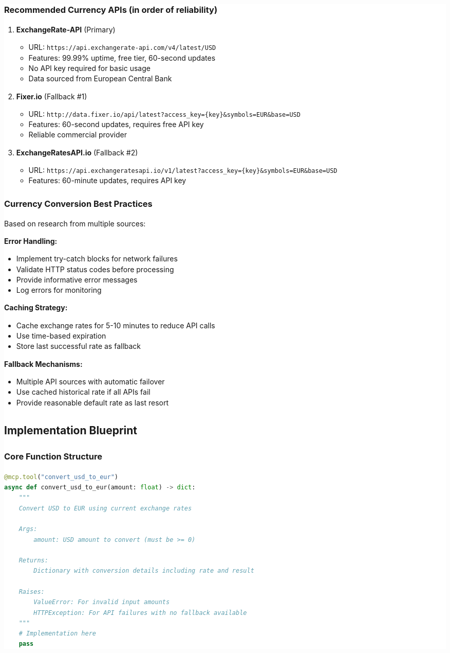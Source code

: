 ### Recommended Currency APIs (in order of reliability)

1. **ExchangeRate-API** (Primary)
   - URL: `https://api.exchangerate-api.com/v4/latest/USD`
   - Features: 99.99% uptime, free tier, 60-second updates
   - No API key required for basic usage
   - Data sourced from European Central Bank

2. **Fixer.io** (Fallback #1) 
   - URL: `http://data.fixer.io/api/latest?access_key={key}&symbols=EUR&base=USD`
   - Features: 60-second updates, requires free API key
   - Reliable commercial provider

3. **ExchangeRatesAPI.io** (Fallback #2)
   - URL: `https://api.exchangeratesapi.io/v1/latest?access_key={key}&symbols=EUR&base=USD`
   - Features: 60-minute updates, requires API key

### Currency Conversion Best Practices
Based on research from multiple sources:

**Error Handling:**
- Implement try-catch blocks for network failures
- Validate HTTP status codes before processing
- Provide informative error messages
- Log errors for monitoring

**Caching Strategy:**
- Cache exchange rates for 5-10 minutes to reduce API calls
- Use time-based expiration
- Store last successful rate as fallback

**Fallback Mechanisms:**
- Multiple API sources with automatic failover
- Use cached historical rate if all APIs fail
- Provide reasonable default rate as last resort

## Implementation Blueprint

### Core Function Structure
```python
@mcp.tool("convert_usd_to_eur")
async def convert_usd_to_eur(amount: float) -> dict:
    """
    Convert USD to EUR using current exchange rates
    
    Args:
        amount: USD amount to convert (must be >= 0)
        
    Returns:
        Dictionary with conversion details including rate and result
        
    Raises:
        ValueError: For invalid input amounts
        HTTPException: For API failures with no fallback available
    """
    # Implementation here
    pass
```
